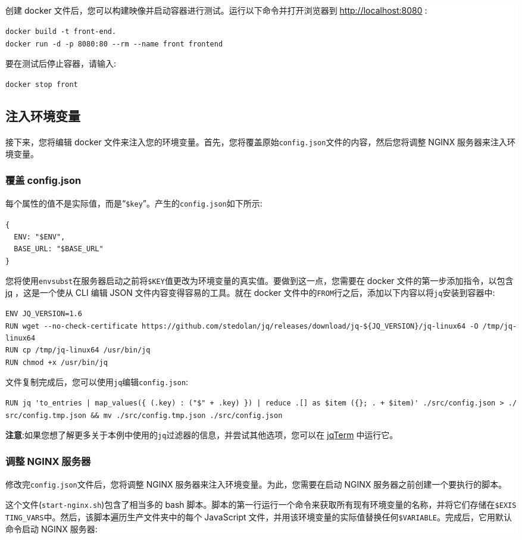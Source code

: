 创建 docker 文件后，您可以构建映像并启动容器进行测试。运行以下命令并打开浏览器到 [http://localhost:8080](http://localhost:8080/) :

```
docker build -t front-end.
docker run -d -p 8080:80 --rm --name front frontend

```

要在测试后停止容器，请输入:

```
docker stop front
```

## 注入环境变量

接下来，您将编辑 docker 文件来注入您的环境变量。首先，您将覆盖原始`config.json`文件的内容，然后您将调整 NGINX 服务器来注入环境变量。

### 覆盖 config.json

每个属性的值不是实际值，而是“`$key`”。产生的`config.json`如下所示:

```
{
  ENV: "$ENV",
  BASE_URL: "$BASE_URL"
}

```

您将使用`envsubst`在服务器启动之前将`$KEY`值更改为环境变量的真实值。要做到这一点，您需要在 docker 文件的第一步添加指令，以包含 [jq](https://stedolan.github.io/jq/manual/) ，这是一个使从 CLI 编辑 JSON 文件内容变得容易的工具。就在 docker 文件中的`FROM`行之后，添加以下内容以将`jq`安装到容器中:

```
ENV JQ_VERSION=1.6
RUN wget --no-check-certificate https://github.com/stedolan/jq/releases/download/jq-${JQ_VERSION}/jq-linux64 -O /tmp/jq-linux64
RUN cp /tmp/jq-linux64 /usr/bin/jq
RUN chmod +x /usr/bin/jq

```

文件复制完成后，您可以使用`jq`编辑`config.json`:

```
RUN jq 'to_entries | map_values({ (.key) : ("$" + .key) }) | reduce .[] as $item ({}; . + $item)' ./src/config.json > ./src/config.tmp.json && mv ./src/config.tmp.json ./src/config.json

```

**注意**:如果您想了解更多关于本例中使用的`jq`过滤器的信息，并尝试其他选项，您可以在 [jqTerm](https://jqterm.com) 中运行它。

### 调整 NGINX 服务器

修改完`config.json`文件后，您将调整 NGINX 服务器来注入环境变量。为此，您需要在启动 NGINX 服务器之前创建一个要执行的脚本。

这个文件(`start-nginx.sh`)包含了相当多的 bash 脚本。脚本的第一行运行一个命令来获取所有现有环境变量的名称，并将它们存储在`$EXISTING_VARS`中。然后，该脚本遍历生产文件夹中的每个 JavaScript 文件，并用该环境变量的实际值替换任何`$VARIABLE`。完成后，它用默认命令启动 NGINX 服务器:
